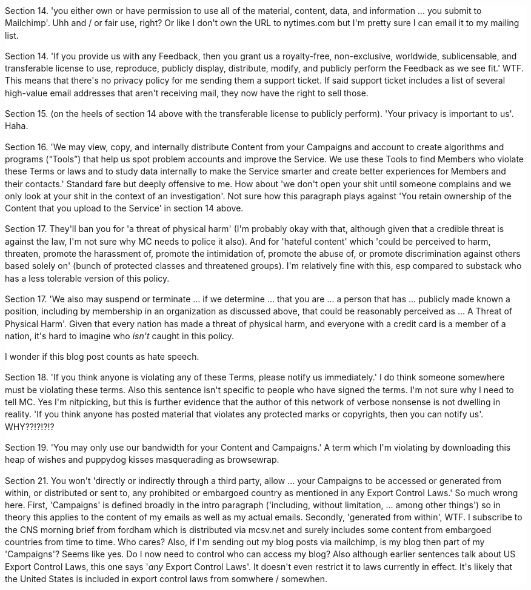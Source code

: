 Section 14. 'you either own or have permission to use all of the material, content, data, and information ... you submit to Mailchimp'. Uhh and / or fair use, right? Or like I don't own the URL to nytimes.com but I'm pretty sure I can email it to my mailing list.

Section 14. 'If you provide us with any Feedback, then you grant us a royalty-free, non-exclusive, worldwide, sublicensable, and transferable license to use, reproduce, publicly display, distribute, modify, and publicly perform the Feedback as we see fit.' WTF. This means that there's no privacy policy for me sending them a support ticket. If said support ticket includes a list of several high-value email addresses that aren't receiving mail, they now have the right to sell those.

Section 15. (on the heels of section 14 above with the transferable license to publicly perform). 'Your privacy is important to us'. Haha.

Section 16. 'We may view, copy, and internally distribute Content from your Campaigns and account to create algorithms and programs (“Tools”) that help us spot problem accounts and improve the Service. We use these Tools to find Members who violate these Terms or laws and to study data internally to make the Service smarter and create better experiences for Members and their contacts.' Standard fare but deeply offensive to me. How about 'we don't open your shit until someone complains and we only look at your shit in the context of an investigation'. Not sure how this paragraph plays against 'You retain ownership of the Content that you upload to the Service' in section 14 above.

Section 17. They'll ban you for 'a threat of physical harm' (I'm probably okay with that, although given that a credible threat is against the law, I'm not sure why MC needs to police it also). And for 'hateful content' which 'could be perceived to harm, threaten, promote the harassment of, promote the intimidation of, promote the abuse of, or promote discrimination against others based solely on' (bunch of protected classes and threatened groups). I'm relatively fine with this, esp compared to substack who has a less tolerable version of this policy.

Section 17. 'We also may suspend or terminate ... if we determine ... that you are ... a person that has ... publicly made known a position, including by membership in an organization as discussed above, that could be reasonably perceived as ... A Threat of Physical Harm'. Given that every nation has made a threat of physical harm, and everyone with a credit card is a member of a nation, it's hard to imagine who *isn't* caught in this policy.

I wonder if this blog post counts as hate speech.

Section 18. 'If you think anyone is violating any of these Terms, please notify us immediately.' I do think someone somewhere must be violating these terms. Also this sentence isn't specific to people who have signed the terms. I'm not sure why I need to tell MC. Yes I'm nitpicking, but this is further evidence that the author of this network of verbose nonsense is not dwelling in reality. 'If you think anyone has posted material that violates any protected marks or copyrights, then you can notify us'. WHY??!?!?!?

Section 19. 'You may only use our bandwidth for your Content and Campaigns.' A term which I'm violating by downloading this heap of wishes and puppydog kisses masquerading as browsewrap.

Section 21. You won't 'directly or indirectly through a third party, allow ... your Campaigns to be accessed or generated from within, or distributed or sent to, any prohibited or embargoed country as mentioned in any Export Control Laws.' So much wrong here. First, 'Campaigns' is defined broadly in the intro paragraph ('including, without limitation, ... among other things') so in theory this applies to the content of my emails as well as my actual emails. Secondly, 'generated from within', WTF. I subscribe to the CNS morning brief from fordham which is distributed via mcsv.net and surely includes some content from embargoed countries from time to time. Who cares? Also, if I'm sending out my blog posts via mailchimp, is my blog then part of my 'Campaigns'? Seems like yes. Do I now need to control who can access my blog? Also although earlier sentences talk about US Export Control Laws, this one says '*any* Export Control Laws'. It doesn't even restrict it to laws currently in effect. It's likely that the United States is included in export control laws from somwhere / somewhen.
